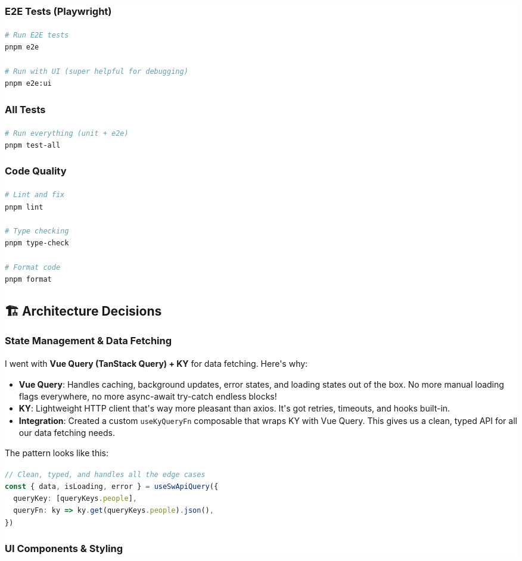 ### E2E Tests (Playwright)

```bash
# Run E2E tests
pnpm e2e

# Run with UI (super helpful for debugging)
pnpm e2e:ui
```

### All Tests

```bash
# Run everything (unit + e2e)
pnpm test-all
```

### Code Quality

```bash
# Lint and fix
pnpm lint

# Type checking
pnpm type-check

# Format code
pnpm format
```

## 🏗️ Architecture Decisions

### State Management & Data Fetching

I went with **Vue Query (TanStack Query) + KY** for data fetching. Here's why:

- **Vue Query**: Handles caching, background updates, error states, and loading states out of the box. No more manual loading flags everywhere, no more async-await try-catch endless blocks!
- **KY**: Lightweight HTTP client that's way more pleasant than axios. It's got retries, timeouts, and hooks built-in.
- **Integration**: Created a custom `useKyQueryFn` composable that wraps KY with Vue Query. This gives us a clean, typed API for all our data fetching needs.

The pattern looks like this:

```typescript
// Clean, typed, and handles all the edge cases
const { data, isLoading, error } = useSwApiQuery({
  queryKey: [queryKeys.people],
  queryFn: ky => ky.get(queryKeys.people).json(),
})
```

### UI Components & Styling
